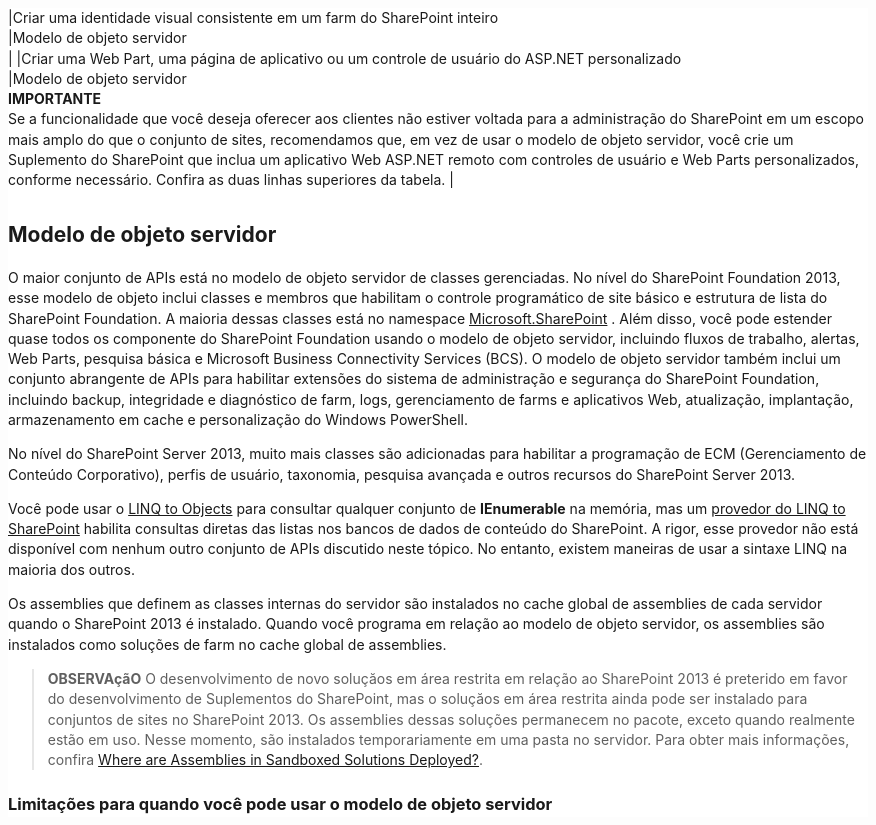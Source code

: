 |Criar uma identidade visual consistente em um farm do SharePoint inteiro  <br/> |Modelo de objeto servidor  <br/> |
|Criar uma Web Part, uma página de aplicativo ou um controle de usuário do ASP.NET personalizado  <br/> |Modelo de objeto servidor  <br/> **IMPORTANTE** <br/> Se a funcionalidade que você deseja oferecer aos clientes não estiver voltada para a administração do SharePoint em um escopo mais amplo do que o conjunto de sites, recomendamos que, em vez de usar o modelo de objeto servidor, você crie um Suplemento do SharePoint que inclua um aplicativo Web ASP.NET remoto com controles de usuário e Web Parts personalizados, conforme necessário. Confira as duas linhas superiores da tabela.           |
   

## Modelo de objeto servidor
<a name="ServerOM"> </a>

O maior conjunto de APIs está no modelo de objeto servidor de classes gerenciadas. No nível do SharePoint Foundation 2013, esse modelo de objeto inclui classes e membros que habilitam o controle programático de site básico e estrutura de lista do SharePoint Foundation. A maioria dessas classes está no namespace  [Microsoft.SharePoint](https://msdn.microsoft.com/library/Microsoft.SharePoint.aspx) . Além disso, você pode estender quase todos os componente do SharePoint Foundation usando o modelo de objeto servidor, incluindo fluxos de trabalho, alertas, Web Parts, pesquisa básica e Microsoft Business Connectivity Services (BCS). O modelo de objeto servidor também inclui um conjunto abrangente de APIs para habilitar extensões do sistema de administração e segurança do SharePoint Foundation, incluindo backup, integridade e diagnóstico de farm, logs, gerenciamento de farms e aplicativos Web, atualização, implantação, armazenamento em cache e personalização do Windows PowerShell.
  
    
    
No nível do SharePoint Server 2013, muito mais classes são adicionadas para habilitar a programação de ECM (Gerenciamento de Conteúdo Corporativo), perfis de usuário, taxonomia, pesquisa avançada e outros recursos do SharePoint Server 2013.
  
    
    
Você pode usar o  [LINQ to Objects](http://msdn.microsoft.com/pt-br/library/bb397919.aspx) para consultar qualquer conjunto de **IEnumerable** na memória, mas um [provedor do LINQ to SharePoint](http://msdn.microsoft.com/library/3fa2dc5f-d308-4337-aefd-191a5df8dbbe%28Office.15%29.aspx) habilita consultas diretas das listas nos bancos de dados de conteúdo do SharePoint. A rigor, esse provedor não está disponível com nenhum outro conjunto de APIs discutido neste tópico. No entanto, existem maneiras de usar a sintaxe LINQ na maioria dos outros.
  
    
    
Os assemblies que definem as classes internas do servidor são instalados no cache global de assemblies de cada servidor quando o SharePoint 2013 é instalado. Quando você programa em relação ao modelo de objeto servidor, os assemblies são instalados como soluções de farm no cache global de assemblies.
  
    
    

> **OBSERVAçãO**
> O desenvolvimento de novo soluçăos em área restrita em relação ao SharePoint 2013 é preterido em favor do desenvolvimento de Suplementos do SharePoint, mas o soluçăos em área restrita ainda pode ser instalado para conjuntos de sites no SharePoint 2013. Os assemblies dessas soluções permanecem no pacote, exceto quando realmente estão em uso. Nesse momento, são instalados temporariamente em uma pasta no servidor. Para obter mais informações, confira  [Where are Assemblies in Sandboxed Solutions Deployed?](http://msdn.microsoft.com/library/dadbb20b-1bf7-442c-9eeb-bd9f01dbda45%28Office.15%29.aspx). 
  
    
    


### Limitações para quando você pode usar o modelo de objeto servidor
